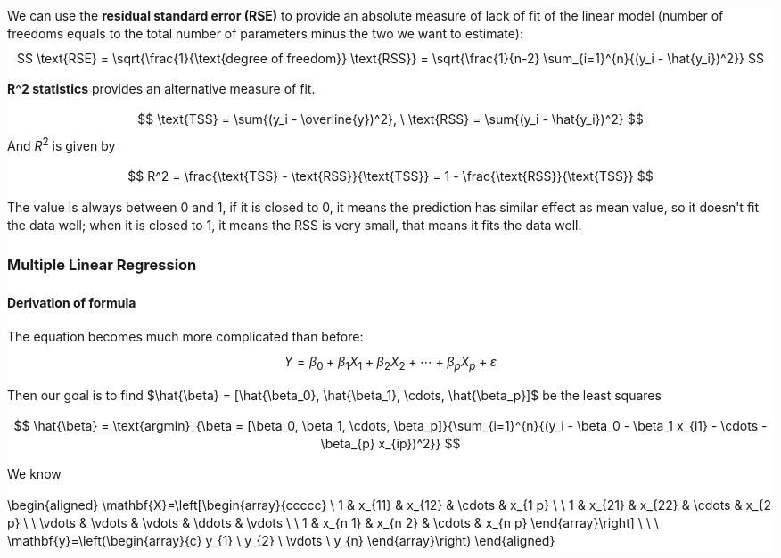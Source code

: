 We can use the **residual standard error (RSE)** to provide an absolute measure of lack of fit of the linear model (number of freedoms equals to the total number of parameters minus the two we want to estimate):
$$
\text{RSE} = \sqrt{\frac{1}{\text{degree of freedom}} \text{RSS}} = \sqrt{\frac{1}{n-2} \sum_{i=1}^{n}{(y_i - \hat{y_i})^2}}
$$

**R^2 statistics** provides an alternative measure of fit.

$$
\text{TSS} = \sum{(y_i - \overline{y})^2},  \
\text{RSS} = \sum{(y_i - \hat{y_i})^2}
$$
And $R^2$ is given by 

$$
R^2 = \frac{\text{TSS} - \text{RSS}}{\text{TSS}} = 1 - \frac{\text{RSS}}{\text{TSS}}
$$

The value is always between 0 and 1, if it is closed to 0, it means the prediction has similar effect as mean value, so it doesn't fit the data well; when it is closed to 1, it means the RSS is very small, that means it fits the data well.

### Multiple Linear Regression
#### Derivation of formula
The equation becomes much more complicated than before:
$$
Y = \beta_0 + \beta_1 X_1 + \beta_2 X_2 + \cdots + \beta_p X_p + \varepsilon
$$

Then our goal is to find $\hat{\beta} = [\hat{\beta_0}, \hat{\beta_1}, \cdots, \hat{\beta_p}]$ be the least squares

$$
\hat{\beta} = \text{argmin}_{\beta = [\beta_0, \beta_1, \cdots, \beta_p]}{\sum_{i=1}^{n}{(y_i - \beta_0 - \beta_1 x_{i1} - \cdots - \beta_{p} x_{ip})^2}}
$$

We know

\begin{aligned}
\mathbf{X}=\left[\begin{array}{ccccc}
\ 1 & x_{11} & x_{12} & \cdots & x_{1 p} \\
\ 1 & x_{21} & x_{22} & \cdots & x_{2 p} \\
\ \vdots & \vdots & \vdots & \ddots & \vdots \\
\ 1 & x_{n 1} & x_{n 2} & \cdots & x_{n p}
\end{array}\right] 
\ \ \ \mathbf{y}=\left(\begin{array}{c}
y_{1} \\
y_{2} \\
\vdots \\
y_{n}
\end{array}\right)
\end{aligned}
